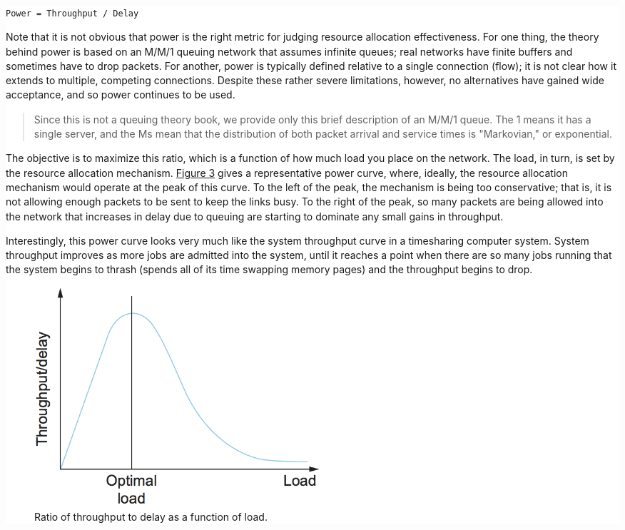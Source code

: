 ```pseudo
Power = Throughput / Delay
```

Note that it is not
obvious that power is the right metric for judging resource allocation
effectiveness. For one thing, the theory behind power is based on an
M/M/1 queuing network that assumes infinite queues; real networks
have finite buffers and sometimes have to drop packets. For another,
power is typically defined relative to a single connection (flow); it is
not clear how it extends to multiple, competing connections. Despite
these rather severe limitations, however, no alternatives have gained
wide acceptance, and so power continues to be used.

> Since this is not a queuing theory book, we provide only this 
> brief description of an M/M/1 queue. The 1 means it has a single 
> server, and the Ms mean that the distribution of both packet arrival 
> and service times is "Markovian," or exponential. 

The objective is to maximize this ratio, which is a function of how much
load you place on the network. The load, in turn, is set by the resource
allocation mechanism. [Figure 3](#power) gives a representative power
curve, where, ideally, the resource allocation mechanism would operate
at the peak of this curve. To the left of the peak, the mechanism is
being too conservative; that is, it is not allowing enough packets to be
sent to keep the links busy. To the right of the peak, so many packets
are being allowed into the network that increases in delay due to
queuing are starting to dominate any small gains in throughput.

Interestingly, this power curve looks very much like the system
throughput curve in a timesharing computer system. System throughput
improves as more jobs are admitted into the system, until it reaches a
point when there are so many jobs running that the system begins to
thrash (spends all of its time swapping memory pages) and the throughput
begins to drop.

<figure class="line">
	<a id="power"></a>
	<img src="figures/f06-03-9780123850591.png" width="400px"/>
	<figcaption>Ratio of throughput to delay as a function of load.</figcaption>
</figure>